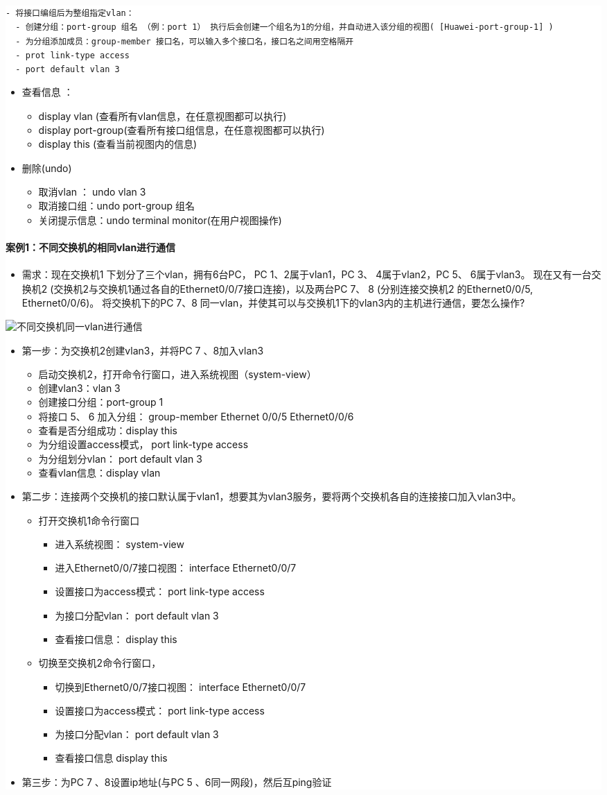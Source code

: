     - 将接口编组后为整组指定vlan：
      - 创建分组：port-group 组名 （例：port 1） 执行后会创建一个组名为1的分组，并自动进入该分组的视图( [Huawei-port-group-1] )
      - 为分组添加成员：group-member 接口名，可以输入多个接口名，接口名之间用空格隔开
      - prot link-type access 
      - port default vlan 3

  - 查看信息 ： 

    - display vlan (查看所有vlan信息，在任意视图都可以执行)
    - display port-group(查看所有接口组信息，在任意视图都可以执行)
    - display this (查看当前视图内的信息)

  - 删除(undo)

    - 取消vlan  ： undo vlan 3
    - 取消接口组：undo port-group 组名
    - 关闭提示信息：undo terminal monitor(在用户视图操作)

#### 案例1：不同交换机的相同vlan进行通信

- 需求：现在交换机1 下划分了三个vlan，拥有6台PC， PC 1、2属于vlan1，PC 3、 4属于vlan2，PC 5、 6属于vlan3。 现在又有一台交换机2 (交换机2与交换机1通过各自的Ethernet0/0/7接口连接)，以及两台PC 7、 8 (分别连接交换机2 的Ethernet0/0/5, Ethernet0/0/6)。 将交换机下的PC 7、8 同一vlan，并使其可以与交换机1下的vlan3内的主机进行通信，要怎么操作?

![不同交换机同一vlan进行通信](C:\Users\11988\Desktop\学习\云计算\img\不同交换机同一vlan进行通信.PNG)

- 第一步：为交换机2创建vlan3，并将PC 7 、8加入vlan3

  - 启动交换机2，打开命令行窗口，进入系统视图（system-view）
  - 创建vlan3：vlan 3
  - 创建接口分组：port-group 1
  - 将接口 5、 6 加入分组： group-member Ethernet 0/0/5 Ethernet0/0/6
  - 查看是否分组成功：display this
  - 为分组设置access模式， port link-type access
  - 为分组划分vlan： port default vlan 3
  - 查看vlan信息：display vlan

- 第二步：连接两个交换机的接口默认属于vlan1，想要其为vlan3服务，要将两个交换机各自的连接接口加入vlan3中。

  - 打开交换机1命令行窗口

    - 进入系统视图：                           system-view

    - 进入Ethernet0/0/7接口视图：  interface Ethernet0/0/7
    - 设置接口为access模式：           port link-type access
    - 为接口分配vlan：                       port default vlan 3
    - 查看接口信息：                          display this

  - 切换至交换机2命令行窗口，

    - 切换到Ethernet0/0/7接口视图： interface Ethernet0/0/7

    - 设置接口为access模式：              port link-type access
    - 为接口分配vlan：                          port default vlan 3 
    - 查看接口信息                                 display this

- 第三步：为PC 7 、8设置ip地址(与PC 5 、6同一网段)，然后互ping验证
